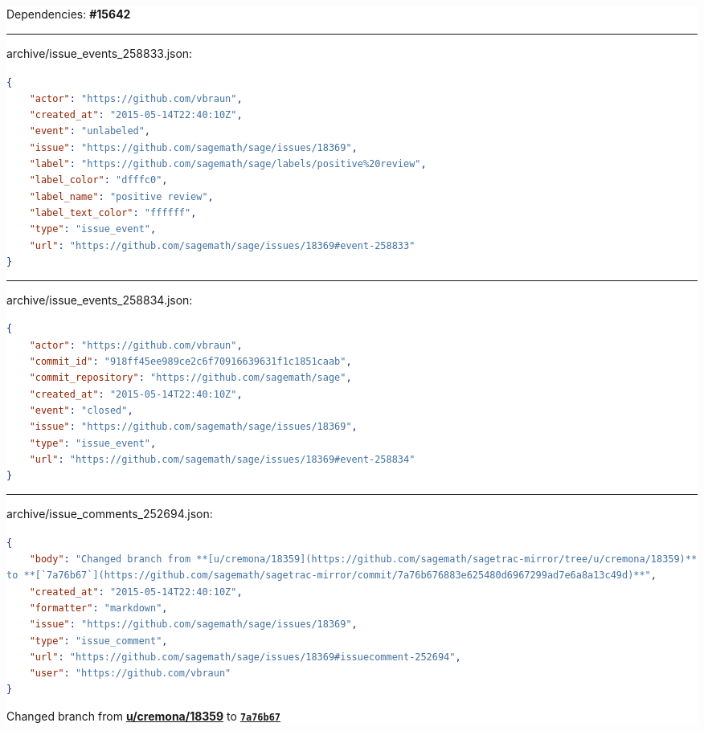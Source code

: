 Dependencies: **#15642**



---

archive/issue_events_258833.json:
```json
{
    "actor": "https://github.com/vbraun",
    "created_at": "2015-05-14T22:40:10Z",
    "event": "unlabeled",
    "issue": "https://github.com/sagemath/sage/issues/18369",
    "label": "https://github.com/sagemath/sage/labels/positive%20review",
    "label_color": "dfffc0",
    "label_name": "positive review",
    "label_text_color": "ffffff",
    "type": "issue_event",
    "url": "https://github.com/sagemath/sage/issues/18369#event-258833"
}
```



---

archive/issue_events_258834.json:
```json
{
    "actor": "https://github.com/vbraun",
    "commit_id": "918ff45ee989ce2c6f70916639631f1c1851caab",
    "commit_repository": "https://github.com/sagemath/sage",
    "created_at": "2015-05-14T22:40:10Z",
    "event": "closed",
    "issue": "https://github.com/sagemath/sage/issues/18369",
    "type": "issue_event",
    "url": "https://github.com/sagemath/sage/issues/18369#event-258834"
}
```



---

archive/issue_comments_252694.json:
```json
{
    "body": "Changed branch from **[u/cremona/18359](https://github.com/sagemath/sagetrac-mirror/tree/u/cremona/18359)** to **[`7a76b67`](https://github.com/sagemath/sagetrac-mirror/commit/7a76b676883e625480d6967299ad7e6a8a13c49d)**",
    "created_at": "2015-05-14T22:40:10Z",
    "formatter": "markdown",
    "issue": "https://github.com/sagemath/sage/issues/18369",
    "type": "issue_comment",
    "url": "https://github.com/sagemath/sage/issues/18369#issuecomment-252694",
    "user": "https://github.com/vbraun"
}
```

Changed branch from **[u/cremona/18359](https://github.com/sagemath/sagetrac-mirror/tree/u/cremona/18359)** to **[`7a76b67`](https://github.com/sagemath/sagetrac-mirror/commit/7a76b676883e625480d6967299ad7e6a8a13c49d)**
